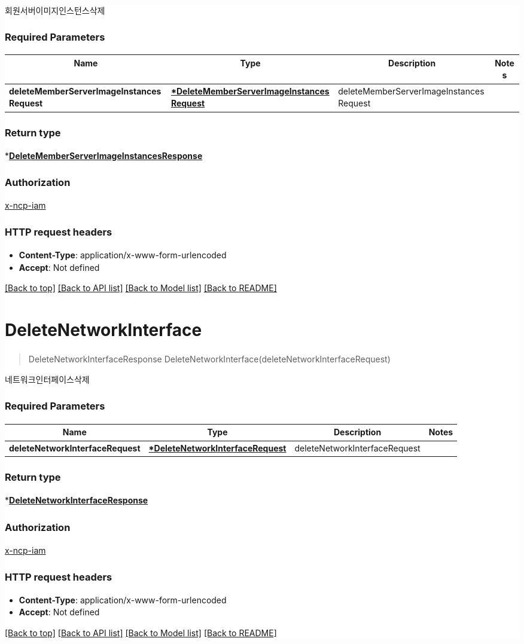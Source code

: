 
회원서버이미지인스턴스삭제

### Required Parameters

Name | Type | Description  | Notes
------------- | ------------- | ------------- | -------------
**deleteMemberServerImageInstancesRequest** | **[\*DeleteMemberServerImageInstancesRequest](DeleteMemberServerImageInstancesRequest.md)** | deleteMemberServerImageInstancesRequest | 

### Return type

*[**DeleteMemberServerImageInstancesResponse**](DeleteMemberServerImageInstancesResponse.md)

### Authorization

[x-ncp-iam](../README.md#x-ncp-iam)

### HTTP request headers

 - **Content-Type**: application/x-www-form-urlencoded
 - **Accept**: Not defined

[[Back to top]](#) [[Back to API list]](../README.md#documentation-for-api-endpoints) [[Back to Model list]](../README.md#documentation-for-models) [[Back to README]](../README.md)

# **DeleteNetworkInterface**
> DeleteNetworkInterfaceResponse DeleteNetworkInterface(deleteNetworkInterfaceRequest)


네트워크인터페이스삭제

### Required Parameters

Name | Type | Description  | Notes
------------- | ------------- | ------------- | -------------
**deleteNetworkInterfaceRequest** | **[\*DeleteNetworkInterfaceRequest](DeleteNetworkInterfaceRequest.md)** | deleteNetworkInterfaceRequest | 

### Return type

*[**DeleteNetworkInterfaceResponse**](DeleteNetworkInterfaceResponse.md)

### Authorization

[x-ncp-iam](../README.md#x-ncp-iam)

### HTTP request headers

 - **Content-Type**: application/x-www-form-urlencoded
 - **Accept**: Not defined

[[Back to top]](#) [[Back to API list]](../README.md#documentation-for-api-endpoints) [[Back to Model list]](../README.md#documentation-for-models) [[Back to README]](../README.md)
